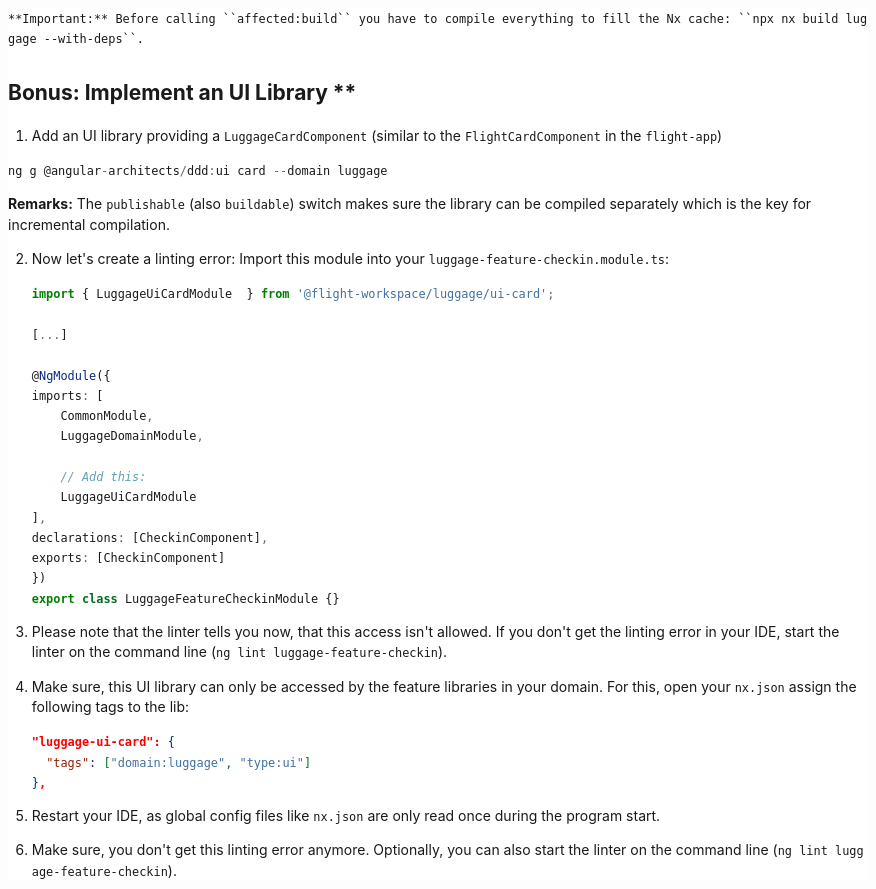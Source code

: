     **Important:** Before calling ``affected:build`` you have to compile everything to fill the Nx cache: ``npx nx build luggage --with-deps``.


## Bonus: Implement an UI Library **

1. Add an UI library providing a ``LuggageCardComponent`` (similar to the ``FlightCardComponent`` in the ``flight-app``)

  ```typescript
  ng g @angular-architects/ddd:ui card --domain luggage
  ```

  **Remarks:** The ``publishable`` (also ``buildable``) switch makes sure the library can be compiled separately which is the key for incremental compilation.

2. Now let's create a linting error: Import this module into your ``luggage-feature-checkin.module.ts``:

    ```typescript
    import { LuggageUiCardModule  } from '@flight-workspace/luggage/ui-card';

    [...]

    @NgModule({
    imports: [
        CommonModule,
        LuggageDomainModule,

        // Add this:
        LuggageUiCardModule
    ],
    declarations: [CheckinComponent],
    exports: [CheckinComponent]
    })
    export class LuggageFeatureCheckinModule {}
    ```

3. Please note that the linter tells you now, that this access isn't allowed. If you don't get the linting error in your IDE, start the linter on the command line (``ng lint luggage-feature-checkin``).


4. Make sure, this UI library can only be accessed by the feature libraries in your domain. For this, open your ``nx.json`` assign the following tags to the lib:

    ```json
    "luggage-ui-card": {
      "tags": ["domain:luggage", "type:ui"]
    },
    ```

5. Restart your IDE, as global config files like ``nx.json`` are only read once during the program start.

6. Make sure, you don't get this linting error anymore. Optionally, you can also start the linter on the command line (``ng lint luggage-feature-checkin``).

